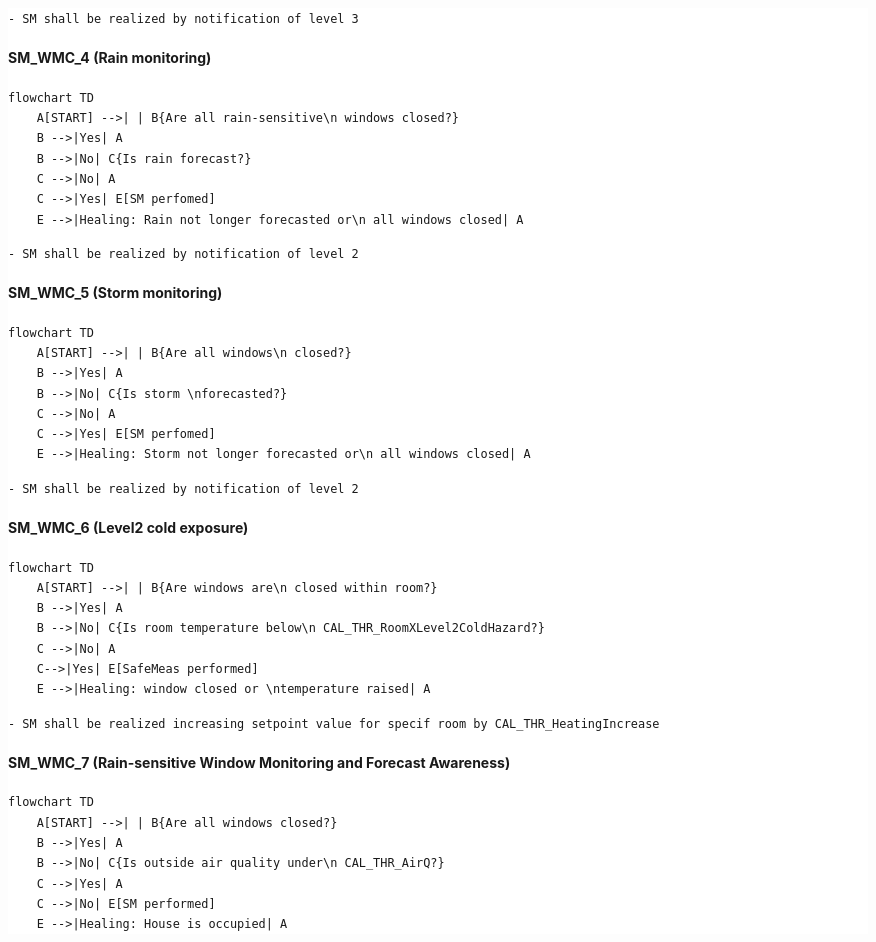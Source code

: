     - SM shall be realized by notification of level 3

#### SM_WMC_4 (Rain monitoring)

```mermaid
flowchart TD
    A[START] -->| | B{Are all rain-sensitive\n windows closed?}
    B -->|Yes| A
    B -->|No| C{Is rain forecast?}
    C -->|No| A
    C -->|Yes| E[SM perfomed]
    E -->|Healing: Rain not longer forecasted or\n all windows closed| A
```

    - SM shall be realized by notification of level 2

#### SM_WMC_5 (Storm monitoring)

```mermaid
flowchart TD
    A[START] -->| | B{Are all windows\n closed?}
    B -->|Yes| A
    B -->|No| C{Is storm \nforecasted?}
    C -->|No| A
    C -->|Yes| E[SM perfomed]
    E -->|Healing: Storm not longer forecasted or\n all windows closed| A
```

    - SM shall be realized by notification of level 2

#### SM_WMC_6 (Level2 cold exposure)

```mermaid
flowchart TD
    A[START] -->| | B{Are windows are\n closed within room?}
    B -->|Yes| A
    B -->|No| C{Is room temperature below\n CAL_THR_RoomXLevel2ColdHazard?}
    C -->|No| A
    C-->|Yes| E[SafeMeas performed]
    E -->|Healing: window closed or \ntemperature raised| A
```

    - SM shall be realized increasing setpoint value for specif room by CAL_THR_HeatingIncrease

#### SM_WMC_7 (Rain-sensitive Window Monitoring and Forecast Awareness)

```mermaid
flowchart TD
    A[START] -->| | B{Are all windows closed?}
    B -->|Yes| A
    B -->|No| C{Is outside air quality under\n CAL_THR_AirQ?}
    C -->|Yes| A
    C -->|No| E[SM performed]
    E -->|Healing: House is occupied| A
```
